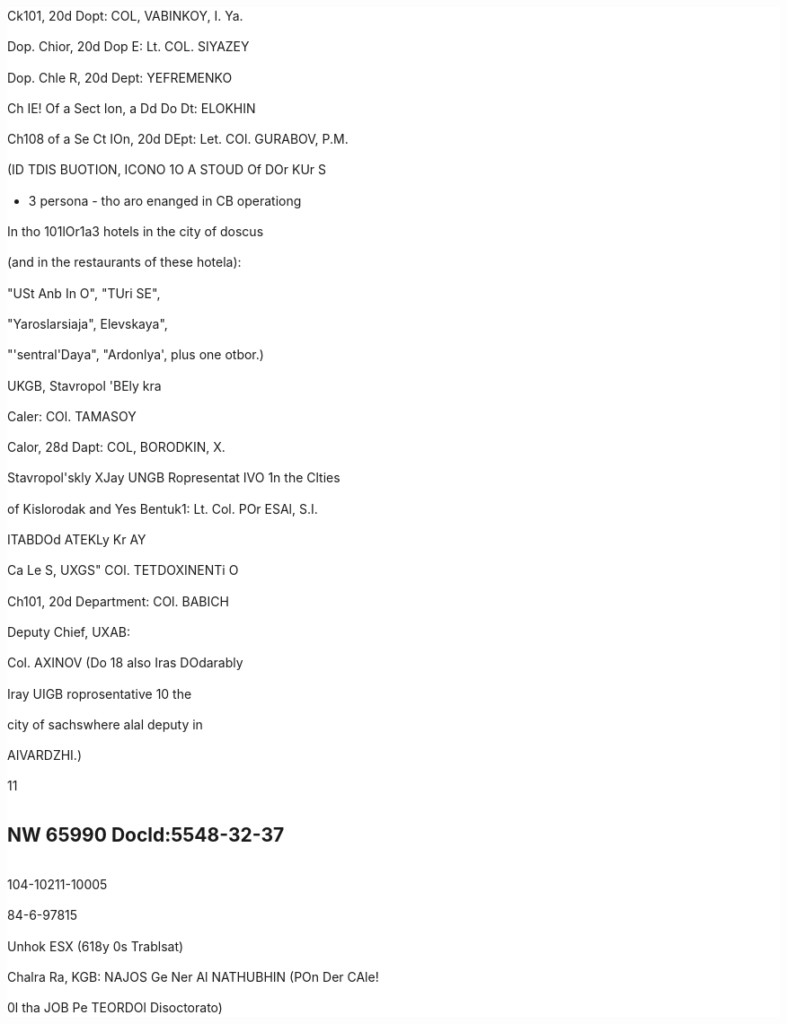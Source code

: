 Ck101, 20d Dopt: COL, VABINKOY, I. Ya.

Dop. Chior, 20d Dop E: Lt. COL. SIYAZEY

Dop. Chle R, 20d Dept: YEFREMENKO

Ch IE! Of a Sect Ion, a Dd Do Dt: ELOKHIN

Ch108 of a Se Ct IOn, 20d DEpt: Let. COl. GURABOV, P.M.

(ID TDIS BUOTION, ICONO 1O A STOUD Of DOr KUr S

- 3 persona - tho aro enanged in CB operationg

In tho 101lOr1a3 hotels in the city of doscus

(and in the restaurants of these hotela):

"USt Anb In O", "TUri SE",

"Yaroslarsiaja", Elevskaya",

"'sentral'Daya", "Ardonlya', plus one otbor.)

UKGB, Stavropol 'BEly kra

Caler: COl. TAMASOY

Calor, 28d Dapt: COL, BORODKIN, X.

Stavropol'skly XJay UNGB Ropresentat IVO 1n the Clties

of Kislorodak and Yes Bentuk1: Lt. Col. POr ESAl, S.I.

ITABDOd ATEKLy Kr AY

Ca Le S, UXGS" COl. TETDOXINENTi O

Ch101, 20d Department: COl. BABICH

Deputy Chief, UXAB:

Col. AXINOV (Do 18 also Iras DOdarably

Iray UIGB roprosentative 10 the

city of sachswhere alal deputy in

AIVARDZHI.)

11

NW 65990 Docld:5548-32-37
---

##
104-10211-10005

84-6-97815

Unhok ESX (618y 0s Trablsat)

Chalra Ra, KGB: NAJOS Ge Ner Al NATHUBHIN (POn Der CAle!

0l tha JOB Pe TEORDOl Disoctorato)
